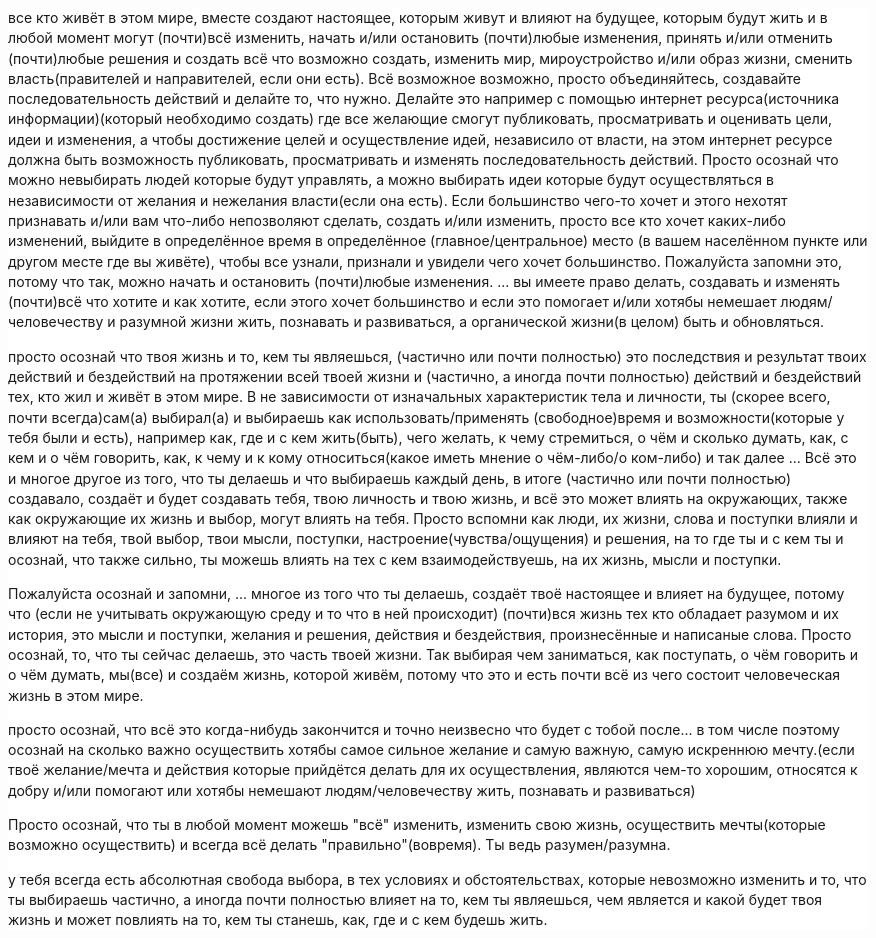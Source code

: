 все кто живёт в этом мире, вместе создают настоящее, которым живут и влияют на будущее, которым будут жить и в любой момент могут (почти)всё изменить, начать и/или остановить (почти)любые изменения, принять и/или отменить (почти)любые решения и создать всё что возможно создать, изменить мир, мироустройство и/или образ жизни, сменить власть(правителей и направителей, если они есть). Всё возможное возможно, просто объединяйтесь, создавайте последовательность действий и делайте то, что нужно. Делайте это например с помощью интернет ресурса(источника информации)(который необходимо создать) где все желающие смогут публиковать, просматривать и оценивать цели, идеи и изменения, а чтобы достижение целей и осуществление идей, независило от власти, на этом интернет ресурсе должна быть возможность публиковать, просматривать и изменять последовательность действий. Просто осознай что можно невыбирать людей которые будут управлять, а можно выбирать идеи которые будут осуществляться в независимости от желания и нежелания власти(если она есть). Если большинство чего-то хочет и этого нехотят признавать и/или вам что-либо непозволяют сделать, создать и/или изменить, просто все кто хочет каких-либо изменений, выйдите в определённое время в определённое (главное/центральное) место (в вашем населённом пункте или другом месте где вы живёте), чтобы все узнали, признали и увидели чего хочет большинство. Пожалуйста запомни это, потому что так, можно начать и остановить (почти)любые изменения.
...
вы имеете право делать, создавать и изменять (почти)всё что хотите и как хотите, если этого хочет большинство и если это помогает и/или хотябы немешает людям/человечеству и разумной жизни жить, познавать и развиваться, а органической жизни(в целом) быть и обновляться.

просто осознай что твоя жизнь и то, кем ты являешься, (частично или почти полностью) это последствия и результат твоих действий и бездействий на протяжении всей твоей жизни и (частично, а иногда почти полностью) действий и бездействий тех, кто жил и живёт в этом мире. В не зависимости от изначальных характеристик тела и личности, ты (скорее всего, почти всегда)сам(а) выбирал(а) и выбираешь как использовать/применять (свободное)время и возможности(которые у тебя были и есть), например как, где и с кем жить(быть), чего желать, к чему стремиться, о чём и сколько думать, как, с кем и о чём говорить, как, к чему и к кому относиться(какое иметь мнение о чём-либо/о ком-либо) и так далее ... Всё это и многое другое из того, что ты делаешь и что выбираешь каждый день, в итоге (частично или почти полностью) создавало, создаёт и будет создавать тебя, твою личность и твою жизнь, и всё это может влиять на окружающих, также как окружающие их жизнь и выбор, могут влиять на тебя. Просто вспомни как люди, их жизни, слова и поступки влияли и влияют на тебя, твой выбор, твои мысли, поступки, настроение(чувства/ощущения) и решения, на то где ты и с кем ты и осознай, что также сильно, ты можешь влиять на тех с кем взаимодействуешь, на их жизнь, мысли и поступки.

Пожалуйста осознай и запомни, ... многое из того что ты делаешь, создаёт твоё настоящее и влияет на будущее, потому что (если не учитывать окружающую среду и то что в ней происходит) (почти)вся жизнь тех кто обладает разумом и их история, это мысли и поступки, желания и решения, действия и бездействия, произнесённые и написаные слова. Просто осознай, то, что ты сейчас делаешь, это часть твоей жизни. Так выбирая чем заниматься, как поступать, о чём говорить и о чём думать, мы(все) и создаём жизнь, которой живём, потому что это и есть почти всё из чего состоит человеческая жизнь в этом мире.

просто осознай, что всё это когда-нибудь закончится и точно неизвесно что будет с тобой после... в том числе поэтому осознай на сколько важно осуществить хотябы самое сильное желание и самую важную, самую искреннюю мечту.(если твоё желание/мечта и действия которые прийдётся делать для их осуществления, являются чем-то хорошим, относятся к добру и/или помогают или хотябы немешают людям/человечеству жить, познавать и развиваться)

Просто осознай, что ты в любой момент можешь "всё" изменить, изменить свою жизнь, осуществить мечты(которые возможно осуществить) и всегда всё делать "правильно"(вовремя). Ты ведь разумен/разумна.

у тебя всегда есть абсолютная свобода выбора, в тех условиях и обстоятельствах, которые невозможно изменить и то, что ты выбираешь частично, а иногда почти полностью влияет на то, кем ты являешься, чем является и какой будет твоя жизнь и может повлиять на то, кем ты станешь, как, где и с кем будешь жить.
